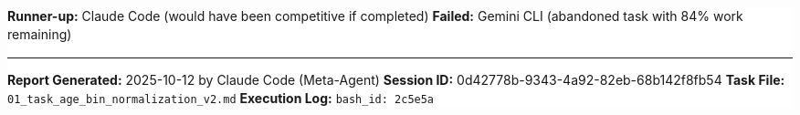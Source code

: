 **Runner-up:** Claude Code (would have been competitive if completed)
**Failed:** Gemini CLI (abandoned task with 84% work remaining)

---

**Report Generated:** 2025-10-12 by Claude Code (Meta-Agent)
**Session ID:** 0d42778b-9343-4a92-82eb-68b142f8fb54
**Task File:** `01_task_age_bin_normalization_v2.md`
**Execution Log:** `bash_id: 2c5e5a`
